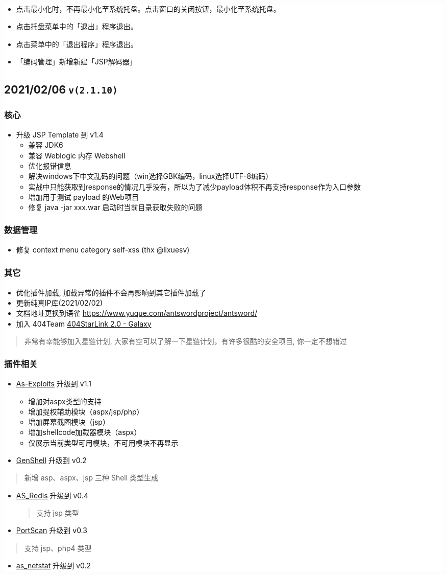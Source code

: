  * 点击最小化时，不再最小化至系统托盘。点击窗口的关闭按钮，最小化至系统托盘。
 * 点击托盘菜单中的「退出」程序退出。
 * 点击菜单中的「退出程序」程序退出。

* 「编码管理」新增新建「JSP解码器」

## 2021/02/06 `v(2.1.10)`

### 核心

* 升级 JSP Template 到 v1.4
  * 兼容 JDK6
  * 兼容 Weblogic 内存 Webshell
  * 优化报错信息
  * 解决windows下中文乱码的问题（win选择GBK编码，linux选择UTF-8编码）
  * 实战中只能获取到response的情况几乎没有，所以为了减少payload体积不再支持response作为入口参数
  * 增加用于测试 payload 的Web项目
  * 修复 java -jar xxx.war 启动时当前目录获取失败的问题

### 数据管理

* 修复 context menu category self-xss (thx @lixuesv)

### 其它

* 优化插件加载, 加载异常的插件不会再影响到其它插件加载了
* 更新纯真IP库(2021/02/02)
* 文档地址更换到语雀 https://www.yuque.com/antswordproject/antsword/
* 加入 404Team [404StarLink 2.0 - Galaxy](https://github.com/knownsec/404StarLink2.0-Galaxy)

 > 非常有幸能够加入星链计划, 大家有空可以了解一下星链计划，有许多很酷的安全项目, 你一定不想错过

### 插件相关

* [As-Exploits](https://github.com/AntSword-Store/GenShell) 升级到 v1.1

  * 增加对aspx类型的支持
  * 增加提权辅助模块（aspx/jsp/php）
  * 增加屏幕截图模块（jsp）
  * 增加shellcode加载器模块（aspx）
  * 仅展示当前类型可用模块，不可用模块不再显示

* [GenShell](https://github.com/AntSword-Store/GenShell) 升级到 v0.2

 > 新增 asp、aspx、jsp 三种 Shell 类型生成

* [AS_Redis](https://github.com/AntSword-Store/AS_Redis) 升级到 v0.4

  > 支持 jsp 类型

* [PortScan](https://github.com/AntSword-Store/PortScan) 升级到 v0.3

 > 支持 jsp、php4 类型

* [as_netstat](https://github.com/AntSword-Store/as_netstat) 升级到 v0.2
